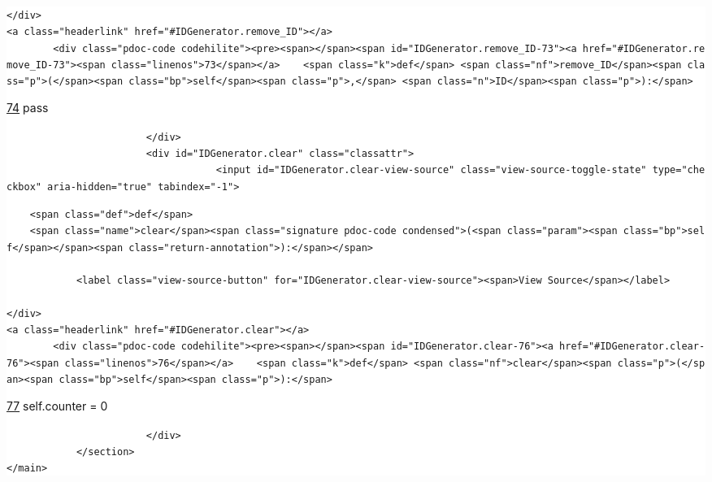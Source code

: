     </div>
    <a class="headerlink" href="#IDGenerator.remove_ID"></a>
            <div class="pdoc-code codehilite"><pre><span></span><span id="IDGenerator.remove_ID-73"><a href="#IDGenerator.remove_ID-73"><span class="linenos">73</span></a>    <span class="k">def</span> <span class="nf">remove_ID</span><span class="p">(</span><span class="bp">self</span><span class="p">,</span> <span class="n">ID</span><span class="p">):</span>
</span><span id="IDGenerator.remove_ID-74"><a href="#IDGenerator.remove_ID-74"><span class="linenos">74</span></a>        <span class="k">pass</span>
</span></pre></div>


    

                            </div>
                            <div id="IDGenerator.clear" class="classattr">
                                        <input id="IDGenerator.clear-view-source" class="view-source-toggle-state" type="checkbox" aria-hidden="true" tabindex="-1">
<div class="attr function">
            
        <span class="def">def</span>
        <span class="name">clear</span><span class="signature pdoc-code condensed">(<span class="param"><span class="bp">self</span></span><span class="return-annotation">):</span></span>

                <label class="view-source-button" for="IDGenerator.clear-view-source"><span>View Source</span></label>

    </div>
    <a class="headerlink" href="#IDGenerator.clear"></a>
            <div class="pdoc-code codehilite"><pre><span></span><span id="IDGenerator.clear-76"><a href="#IDGenerator.clear-76"><span class="linenos">76</span></a>    <span class="k">def</span> <span class="nf">clear</span><span class="p">(</span><span class="bp">self</span><span class="p">):</span>
</span><span id="IDGenerator.clear-77"><a href="#IDGenerator.clear-77"><span class="linenos">77</span></a>        <span class="bp">self</span><span class="o">.</span><span class="n">counter</span> <span class="o">=</span> <span class="mi">0</span>
</span></pre></div>


    

                            </div>
                </section>
    </main>

